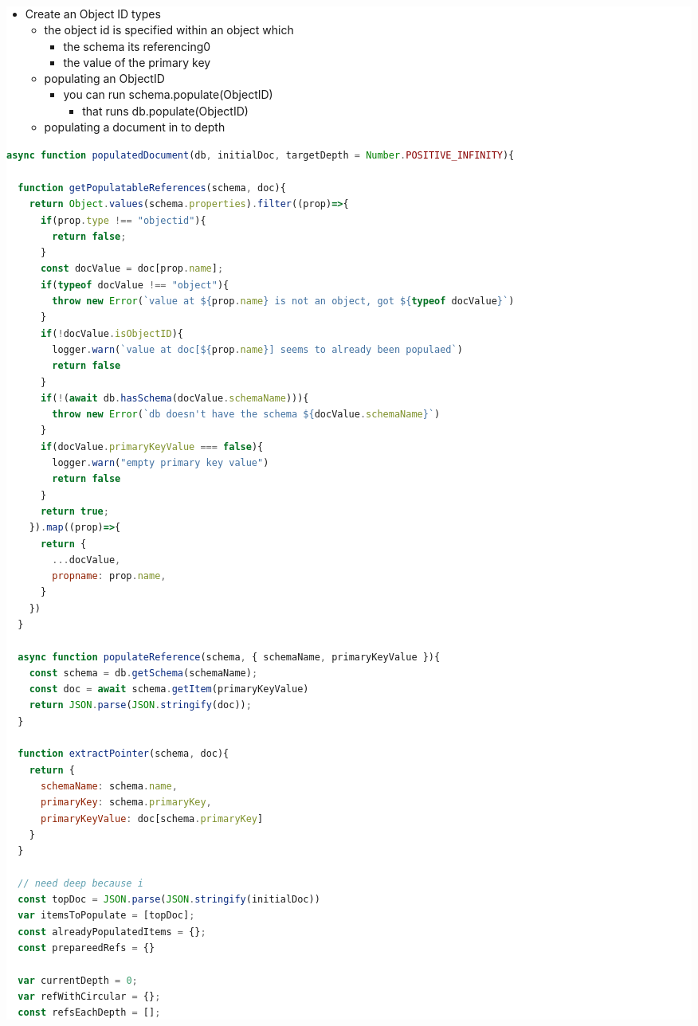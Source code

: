 
- Create an Object ID types
  - the object id is specified within an object which
    - the schema its referencing0
    - the value of the primary key
  - populating an ObjectID
    - you can run schema.populate(ObjectID)
      - that runs db.populate(ObjectID)
  - populating a document in to depth
```javascript
async function populatedDocument(db, initialDoc, targetDepth = Number.POSITIVE_INFINITY){

  function getPopulatableReferences(schema, doc){
    return Object.values(schema.properties).filter((prop)=>{
      if(prop.type !== "objectid"){
        return false;
      }
      const docValue = doc[prop.name];
      if(typeof docValue !== "object"){
        throw new Error(`value at ${prop.name} is not an object, got ${typeof docValue}`)
      }
      if(!docValue.isObjectID){
        logger.warn(`value at doc[${prop.name}] seems to already been populaed`)
        return false
      }
      if(!(await db.hasSchema(docValue.schemaName))){
        throw new Error(`db doesn't have the schema ${docValue.schemaName}`)
      }
      if(docValue.primaryKeyValue === false){
        logger.warn("empty primary key value")
        return false
      }
      return true;
    }).map((prop)=>{
      return {
        ...docValue,
        propname: prop.name,
      }
    })
  }

  async function populateReference(schema, { schemaName, primaryKeyValue }){
    const schema = db.getSchema(schemaName);
    const doc = await schema.getItem(primaryKeyValue)    
    return JSON.parse(JSON.stringify(doc));
  }

  function extractPointer(schema, doc){
    return {
      schemaName: schema.name,
      primaryKey: schema.primaryKey,
      primaryKeyValue: doc[schema.primaryKey]
    }
  }

  // need deep because i
  const topDoc = JSON.parse(JSON.stringify(initialDoc))
  var itemsToPopulate = [topDoc];
  const alreadyPopulatedItems = {};
  const prepareedRefs = {}

  var currentDepth = 0;
  var refWithCircular = {};
  const refsEachDepth = [];
```